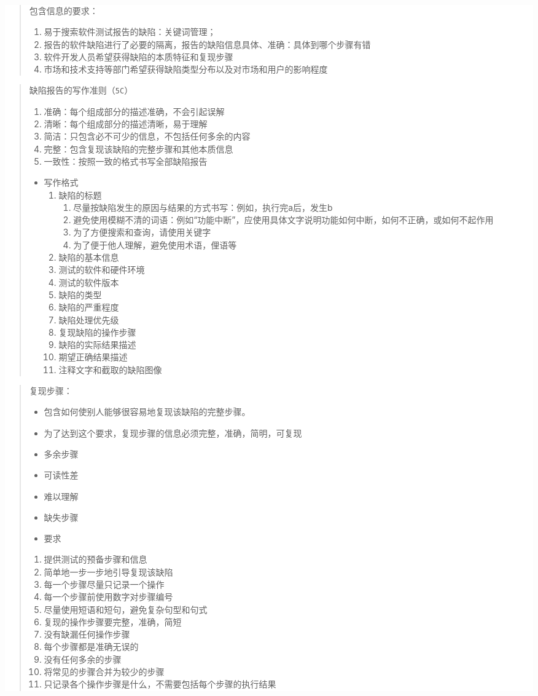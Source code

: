 > 包含信息的要求：
>
> 1. 易于搜索软件测试报告的缺陷：关键词管理；
> 2. 报告的软件缺陷进行了必要的隔离，报告的缺陷信息具体、准确：具体到哪个步骤有错
> 3. 软件开发人员希望获得缺陷的本质特征和复现步骤
> 4. 市场和技术支持等部门希望获得缺陷类型分布以及对市场和用户的影响程度

> 缺陷报告的写作准则（`5C`）
>
> 1. 准确：每个组成部分的描述准确，不会引起误解
> 2. 清晰：每个组成部分的描述清晰，易于理解
> 3. 简洁：只包含必不可少的信息，不包括任何多余的内容
> 4. 完整：包含复现该缺陷的完整步骤和其他本质信息
> 5. 一致性：按照一致的格式书写全部缺陷报告
>
> - 写作格式
>   1. 缺陷的标题
>      1. 尽量按缺陷发生的原因与结果的方式书写：例如，执行完a后，发生b
>      2. 避免使用模糊不清的词语：例如“功能中断”，应使用具体文字说明功能如何中断，如何不正确，或如何不起作用
>      3. 为了方便搜索和查询，请使用关键字
>      4. 为了便于他人理解，避免使用术语，俚语等
>   2. 缺陷的基本信息
>   3. 测试的软件和硬件环境
>   4. 测试的软件版本
>   5. 缺陷的类型
>   6. 缺陷的严重程度
>   7. 缺陷处理优先级
>   8. 复现缺陷的操作步骤
>   9. 缺陷的实际结果描述
>   10. 期望正确结果描述
>   11. 注释文字和截取的缺陷图像

> 复现步骤：
>
> - 包含如何使别人能够很容易地复现该缺陷的完整步骤。
> - 为了达到这个要求，复现步骤的信息必须完整，准确，简明，可复现
>  - 多余步骤
>   - 可读性差
>   - 难以理解
>   - 缺失步骤
> 
> - 要求
>  1. 提供测试的预备步骤和信息
>   2. 简单地一步一步地引导复现该缺陷
>   3. 每一个步骤尽量只记录一个操作
>   4. 每一个步骤前使用数字对步骤编号
>   5. 尽量使用短语和短句，避免复杂句型和句式
>   6. 复现的操作步骤要完整，准确，简短
>   7. 没有缺漏任何操作步骤
>   8. 每个步骤都是准确无误的
>   9. 没有任何多余的步骤
>   10. 将常见的步骤合并为较少的步骤
>   11. 只记录各个操作步骤是什么，不需要包括每个步骤的执行结果
